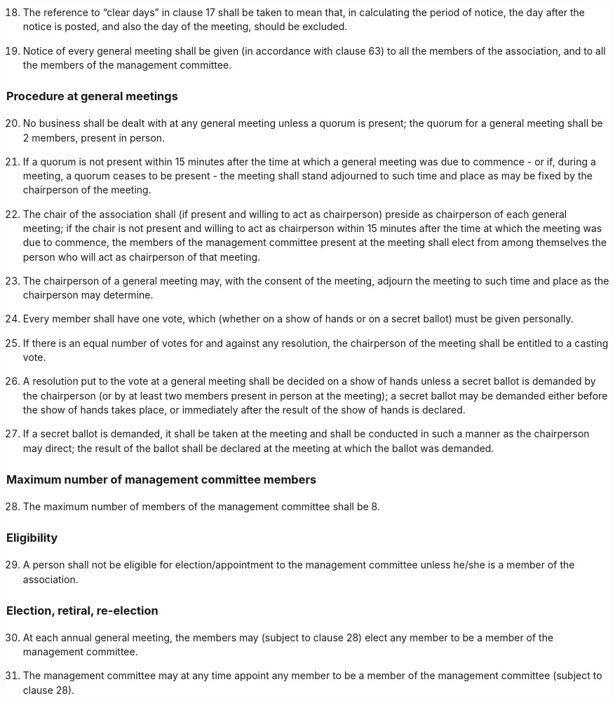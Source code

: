 18)	The reference to “clear days” in clause 17 shall be taken to mean that, in calculating the period of notice, the day after the notice is posted, and also the day of the meeting, should be excluded.

19)	Notice of every general meeting shall be given (in accordance with clause 63) to all the members of the association, and to all the members of the management committee.

### Procedure at general meetings

20)	No business shall be dealt with at any general meeting unless a quorum is present; the quorum for a general meeting shall be 2 members, present in person.

21)	If a quorum is not present within 15 minutes after the time at which a general meeting was due to commence - or if, during a meeting, a quorum ceases to be present - the meeting shall stand adjourned to such time and place as may be fixed by the chairperson of the meeting.

22)	The chair of the association shall (if present and willing to act as chairperson) preside as chairperson of each general meeting; if the chair is not present and willing to act as chairperson within 15 minutes after the time at which the meeting was due to commence, the members of the management committee present at the meeting shall elect from among themselves the person who will act as chairperson of that meeting.

23)	The chairperson of a general meeting may, with the consent of the meeting, adjourn the meeting to such time and place as the chairperson may determine.

24)	Every member shall have one vote, which (whether on a show of hands or on a secret ballot) must be given personally.

25)	If there is an equal number of votes for and against any resolution, the chairperson of the meeting shall be entitled to a casting vote.

26)	A resolution put to the vote at a general meeting shall be decided on a show of hands unless a secret ballot is demanded by the chairperson (or by at least two members present in person at the meeting); a secret ballot may be demanded either before the show of hands takes place, or immediately after the result of the show of hands is declared.

27)	If a secret ballot is demanded, it shall be taken at the meeting and shall be conducted in such a manner as the chairperson may direct; the result of the ballot shall be declared at the meeting at which the ballot was demanded.

### Maximum number of management committee members

28)	The maximum number of members of the management committee shall be 8.

### Eligibility

29)	A person shall not be eligible for election/appointment to the management committee unless he/she is a member of the association.

### Election, retiral, re-election

30)	At each annual general meeting, the members may (subject to clause 28) elect any member to be a member of the management committee.

31)	The management committee may at any time appoint any member to be a member of the management committee (subject to clause 28).
